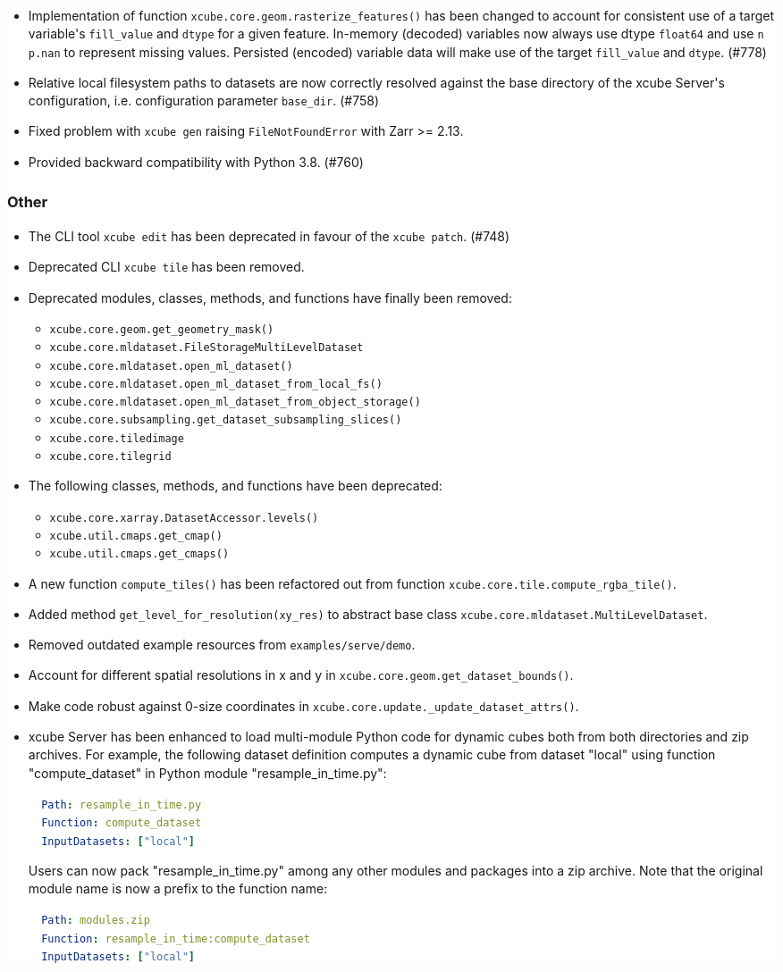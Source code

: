 * Implementation of function `xcube.core.geom.rasterize_features()` 
  has been changed to account for consistent use of a target variable's
  `fill_value` and `dtype` for a given feature.
  In-memory (decoded) variables now always use dtype `float64` and use 
  `np.nan` to represent missing values. Persisted (encoded) variable data
  will make use of the target `fill_value` and `dtype`. (#778)

* Relative local filesystem paths to datasets are now correctly resolved 
  against the base directory of the xcube Server's configuration, i.e.
  configuration parameter `base_dir`. (#758)

* Fixed problem with `xcube gen` raising `FileNotFoundError`
  with Zarr >= 2.13.

* Provided backward compatibility with Python 3.8. (#760)

### Other

* The CLI tool `xcube edit` has been deprecated in favour of the 
  `xcube patch`. (#748)

* Deprecated CLI `xcube tile` has been removed.

* Deprecated modules, classes, methods, and functions
  have finally been removed:
  - `xcube.core.geom.get_geometry_mask()`
  - `xcube.core.mldataset.FileStorageMultiLevelDataset`
  - `xcube.core.mldataset.open_ml_dataset()`
  - `xcube.core.mldataset.open_ml_dataset_from_local_fs()`
  - `xcube.core.mldataset.open_ml_dataset_from_object_storage()`
  - `xcube.core.subsampling.get_dataset_subsampling_slices()`
  - `xcube.core.tiledimage`
  - `xcube.core.tilegrid`

* The following classes, methods, and functions have been deprecated:
  - `xcube.core.xarray.DatasetAccessor.levels()`
  - `xcube.util.cmaps.get_cmap()`
  - `xcube.util.cmaps.get_cmaps()`
  
* A new function `compute_tiles()` has been 
  refactored out from function `xcube.core.tile.compute_rgba_tile()`.

* Added method `get_level_for_resolution(xy_res)` to 
  abstract base class `xcube.core.mldataset.MultiLevelDataset`. 

* Removed outdated example resources from `examples/serve/demo`.

* Account for different spatial resolutions in x and y in 
  `xcube.core.geom.get_dataset_bounds()`.

* Make code robust against 0-size coordinates in 
  `xcube.core.update._update_dataset_attrs()`.

* xcube Server has been enhanced to load multi-module Python code 
  for dynamic cubes both from both directories and zip archives.
  For example, the following dataset definition computes a dynamic 
  cube from dataset "local" using function "compute_dataset" in 
  Python module "resample_in_time.py":
  ```yaml
    Path: resample_in_time.py
    Function: compute_dataset
    InputDatasets: ["local"]
  ```
  Users can now pack "resample_in_time.py" among any other modules and 
  packages into a zip archive. Note that the original module name 
  is now a prefix to the function name:
  ```yaml
    Path: modules.zip
    Function: resample_in_time:compute_dataset
    InputDatasets: ["local"]
  ```